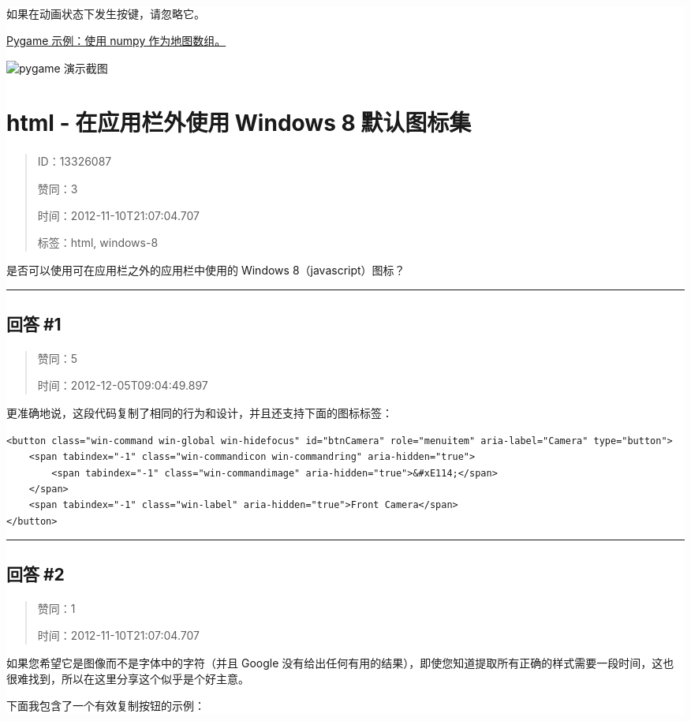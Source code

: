 如果在动画状态下发生按键，请忽略它。

[Pygame 示例：使用 numpy 作为地图数组。](https://stackoverflow.com/a/12665286/341744)

![pygame 演示截图](../Images/7c8f068a33a2b458539c3b3db7a74b30.png)

# html - 在应用栏外使用 Windows 8 默认图标集

> ID：13326087
> 
> 赞同：3
> 
> 时间：2012-11-10T21:07:04.707
> 
> 标签：html, windows-8

是否可以使用可在应用栏之外的应用栏中使用的 Windows 8（javascript）图标？

* * *

## 回答 #1

> 赞同：5
> 
> 时间：2012-12-05T09:04:49.897

更准确地说，这段代码复制了相同的行为和设计，并且还支持下面的图标标签：

```
<button class="win-command win-global win-hidefocus" id="btnCamera" role="menuitem" aria-label="Camera" type="button">
    <span tabindex="-1" class="win-commandicon win-commandring" aria-hidden="true">
        <span tabindex="-1" class="win-commandimage" aria-hidden="true">&#xE114;</span>
    </span>
    <span tabindex="-1" class="win-label" aria-hidden="true">Front Camera</span>
</button> 
```

* * *

## 回答 #2

> 赞同：1
> 
> 时间：2012-11-10T21:07:04.707

如果您希望它是图像而不是字体中的字符（并且 Google 没有给出任何有用的结果），即使您知道提取所有正确的样式需要一段时间，这也很难找到，所以在这里分享这个似乎是个好主意。

下面我包含了一个有效复制按钮的示例：

```
